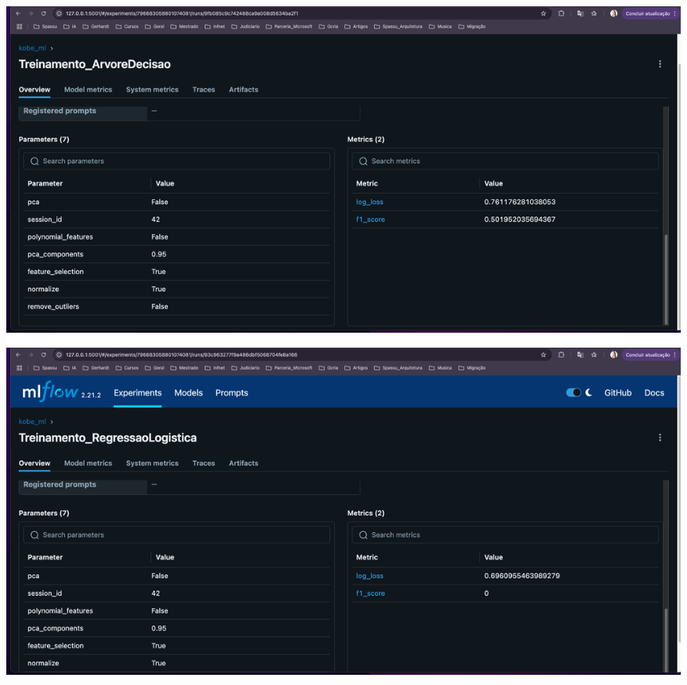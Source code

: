 ![Diagrma projeto](imagem/mlflow_arvoredecisao.png)

![Diagrma projeto](imagem/mlflow_treinamento_rl.png)
